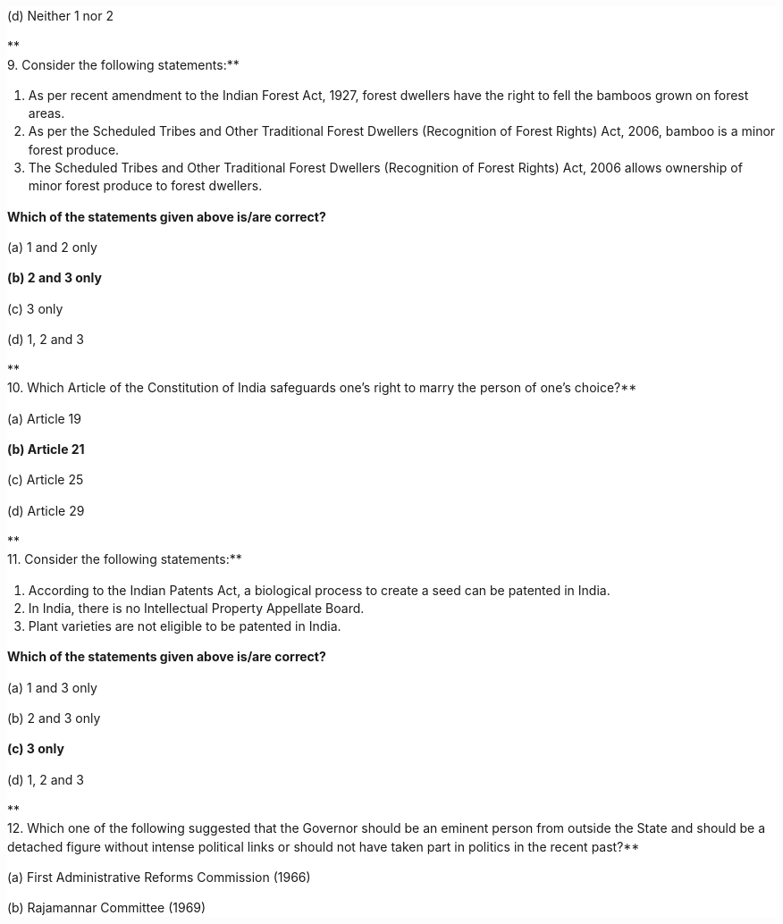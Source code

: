 (d) Neither 1 nor 2

**  
9. Consider the following statements:**

1. As per recent amendment to the Indian Forest Act, 1927, forest dwellers have the right to fell the bamboos grown on forest areas.
2. As per the Scheduled Tribes and Other Traditional Forest Dwellers (Recognition of Forest Rights) Act, 2006, bamboo is a minor forest produce.
3. The Scheduled Tribes and Other Traditional Forest Dwellers (Recognition of Forest Rights) Act, 2006 allows ownership of minor forest produce to forest dwellers.

**Which of the statements given above is/are correct?**

(a) 1 and 2 only

**(b) 2 and 3 only**

(c) 3 only

(d) 1, 2 and 3

**  
10. Which Article of the Constitution of India safeguards one’s right to marry the person of one’s choice?**

(a) Article 19

**(b) Article 21**

(c) Article 25

(d) Article 29

**  
11. Consider the following statements:**

1. According to the Indian Patents Act, a biological process to create a seed can be patented in India.
2. In India, there is no Intellectual Property Appellate Board.
3. Plant varieties are not eligible to be patented in India.

**Which of the statements given above is/are correct?**

(a) 1 and 3 only

(b) 2 and 3 only

**(c) 3 only**

(d) 1, 2 and 3

**  
12. Which one of the following suggested that the Governor should be an eminent person from outside the State and should be a detached figure without intense political links or should not have taken part in politics in the recent past?**

(a) First Administrative Reforms Commission (1966)

(b) Rajamannar Committee (1969)
